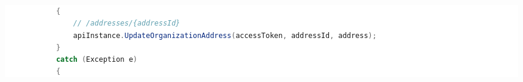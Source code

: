 ```csharp
            {
                // /addresses/{addressId}
                apiInstance.UpdateOrganizationAddress(accessToken, addressId, address);
            }
            catch (Exception e)
            {
